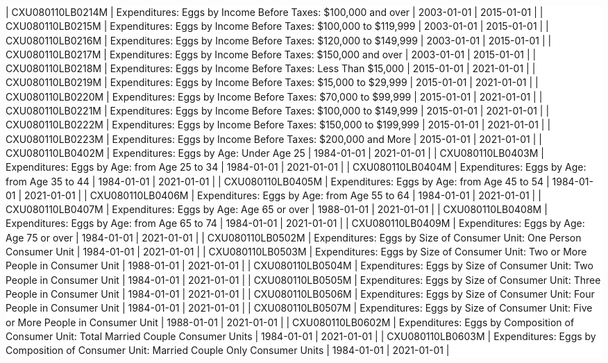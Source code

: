 | CXU080110LB0214M | Expenditures: Eggs by Income Before Taxes: $100,000 and over                                                                                                       | 2003-01-01          | 2015-01-01        |
| CXU080110LB0215M | Expenditures: Eggs by Income Before Taxes: $100,000 to $119,999                                                                                                    | 2003-01-01          | 2015-01-01        |
| CXU080110LB0216M | Expenditures: Eggs by Income Before Taxes: $120,000 to $149,999                                                                                                    | 2003-01-01          | 2015-01-01        |
| CXU080110LB0217M | Expenditures: Eggs by Income Before Taxes: $150,000 and over                                                                                                       | 2003-01-01          | 2015-01-01        |
| CXU080110LB0218M | Expenditures: Eggs by Income Before Taxes: Less Than $15,000                                                                                                       | 2015-01-01          | 2021-01-01        |
| CXU080110LB0219M | Expenditures: Eggs by Income Before Taxes: $15,000 to $29,999                                                                                                      | 2015-01-01          | 2021-01-01        |
| CXU080110LB0220M | Expenditures: Eggs by Income Before Taxes: $70,000 to $99,999                                                                                                      | 2015-01-01          | 2021-01-01        |
| CXU080110LB0221M | Expenditures: Eggs by Income Before Taxes: $100,000 to $149,999                                                                                                    | 2015-01-01          | 2021-01-01        |
| CXU080110LB0222M | Expenditures: Eggs by Income Before Taxes: $150,000 to $199,999                                                                                                    | 2015-01-01          | 2021-01-01        |
| CXU080110LB0223M | Expenditures: Eggs by Income Before Taxes: $200,000 and More                                                                                                       | 2015-01-01          | 2021-01-01        |
| CXU080110LB0402M | Expenditures: Eggs by Age: Under Age 25                                                                                                                            | 1984-01-01          | 2021-01-01        |
| CXU080110LB0403M | Expenditures: Eggs by Age: from Age 25 to 34                                                                                                                       | 1984-01-01          | 2021-01-01        |
| CXU080110LB0404M | Expenditures: Eggs by Age: from Age 35 to 44                                                                                                                       | 1984-01-01          | 2021-01-01        |
| CXU080110LB0405M | Expenditures: Eggs by Age: from Age 45 to 54                                                                                                                       | 1984-01-01          | 2021-01-01        |
| CXU080110LB0406M | Expenditures: Eggs by Age: from Age 55 to 64                                                                                                                       | 1984-01-01          | 2021-01-01        |
| CXU080110LB0407M | Expenditures: Eggs by Age: Age 65 or over                                                                                                                          | 1988-01-01          | 2021-01-01        |
| CXU080110LB0408M | Expenditures: Eggs by Age: from Age 65 to 74                                                                                                                       | 1984-01-01          | 2021-01-01        |
| CXU080110LB0409M | Expenditures: Eggs by Age: Age 75 or over                                                                                                                          | 1984-01-01          | 2021-01-01        |
| CXU080110LB0502M | Expenditures: Eggs by Size of Consumer Unit: One Person Consumer Unit                                                                                              | 1984-01-01          | 2021-01-01        |
| CXU080110LB0503M | Expenditures: Eggs by Size of Consumer Unit: Two or More People in Consumer Unit                                                                                   | 1988-01-01          | 2021-01-01        |
| CXU080110LB0504M | Expenditures: Eggs by Size of Consumer Unit: Two People in Consumer Unit                                                                                           | 1984-01-01          | 2021-01-01        |
| CXU080110LB0505M | Expenditures: Eggs by Size of Consumer Unit: Three People in Consumer Unit                                                                                         | 1984-01-01          | 2021-01-01        |
| CXU080110LB0506M | Expenditures: Eggs by Size of Consumer Unit: Four People in Consumer Unit                                                                                          | 1984-01-01          | 2021-01-01        |
| CXU080110LB0507M | Expenditures: Eggs by Size of Consumer Unit: Five or More People in Consumer Unit                                                                                  | 1988-01-01          | 2021-01-01        |
| CXU080110LB0602M | Expenditures: Eggs by Composition of Consumer Unit: Total Married Couple Consumer Units                                                                            | 1984-01-01          | 2021-01-01        |
| CXU080110LB0603M | Expenditures: Eggs by Composition of Consumer Unit: Married Couple Only Consumer Units                                                                             | 1984-01-01          | 2021-01-01        |